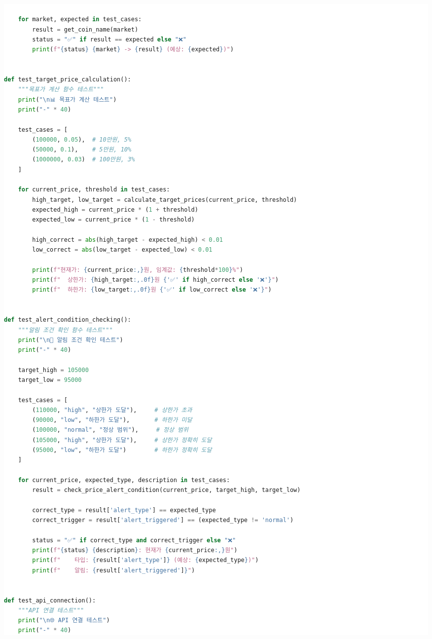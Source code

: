 ```python

    for market, expected in test_cases:
        result = get_coin_name(market)
        status = "✅" if result == expected else "❌"
        print(f"{status} {market} -> {result} (예상: {expected})")


def test_target_price_calculation():
    """목표가 계산 함수 테스트"""
    print("\n📊 목표가 계산 테스트")
    print("-" * 40)

    test_cases = [
        (100000, 0.05),  # 10만원, 5%
        (50000, 0.1),    # 5만원, 10%
        (1000000, 0.03)  # 100만원, 3%
    ]

    for current_price, threshold in test_cases:
        high_target, low_target = calculate_target_prices(current_price, threshold)
        expected_high = current_price * (1 + threshold)
        expected_low = current_price * (1 - threshold)

        high_correct = abs(high_target - expected_high) < 0.01
        low_correct = abs(low_target - expected_low) < 0.01

        print(f"현재가: {current_price:,}원, 임계값: {threshold*100}%")
        print(f"  상한가: {high_target:,.0f}원 {'✅' if high_correct else '❌'}")
        print(f"  하한가: {low_target:,.0f}원 {'✅' if low_correct else '❌'}")


def test_alert_condition_checking():
    """알림 조건 확인 함수 테스트"""
    print("\n🔔 알림 조건 확인 테스트")
    print("-" * 40)

    target_high = 105000
    target_low = 95000

    test_cases = [
        (110000, "high", "상한가 도달"),     # 상한가 초과
        (90000, "low", "하한가 도달"),       # 하한가 미달
        (100000, "normal", "정상 범위"),     # 정상 범위
        (105000, "high", "상한가 도달"),     # 상한가 정확히 도달
        (95000, "low", "하한가 도달")        # 하한가 정확히 도달
    ]

    for current_price, expected_type, description in test_cases:
        result = check_price_alert_condition(current_price, target_high, target_low)

        correct_type = result['alert_type'] == expected_type
        correct_trigger = result['alert_triggered'] == (expected_type != 'normal')

        status = "✅" if correct_type and correct_trigger else "❌"
        print(f"{status} {description}: 현재가 {current_price:,}원")
        print(f"    타입: {result['alert_type']} (예상: {expected_type})")
        print(f"    알림: {result['alert_triggered']}")


def test_api_connection():
    """API 연결 테스트"""
    print("\n🌐 API 연결 테스트")
    print("-" * 40)
```